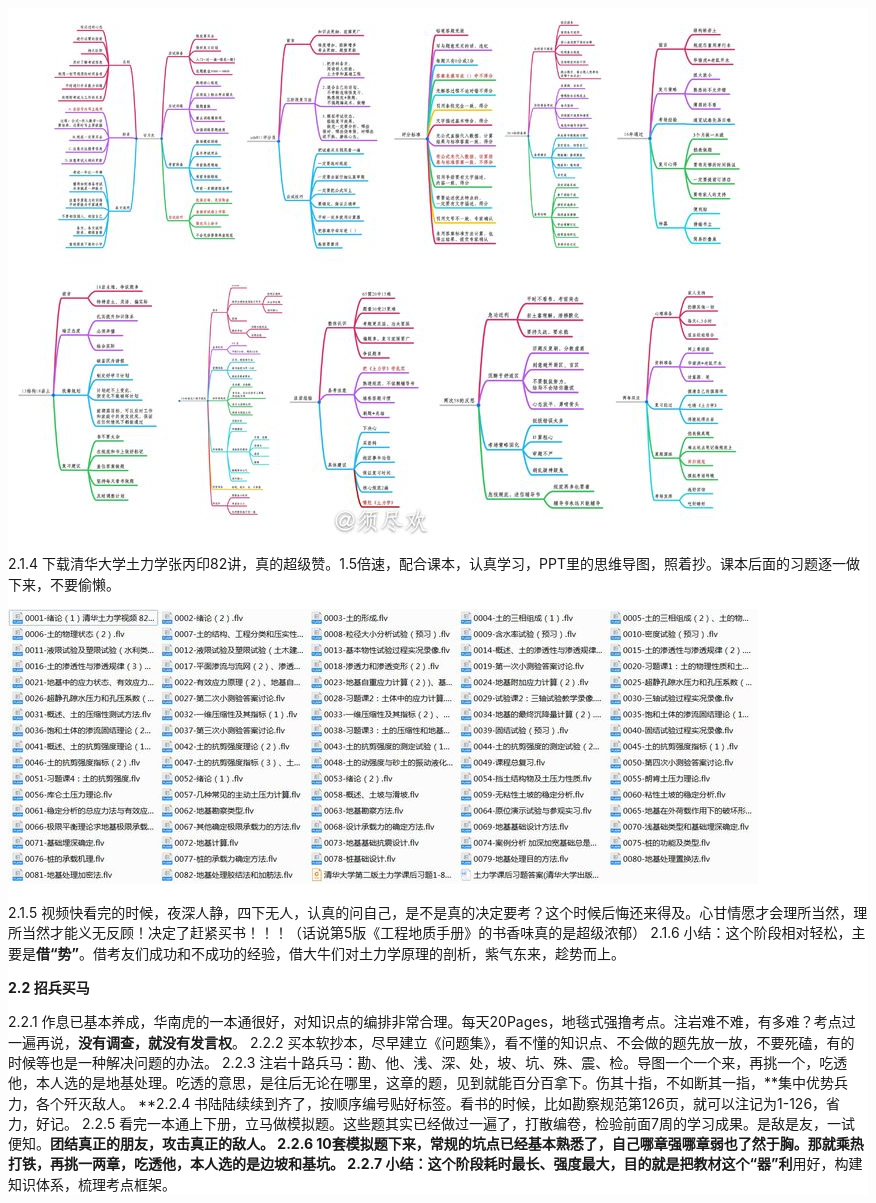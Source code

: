 ![img](./%E8%80%83%E5%B2%A9%E8%80%85%E8%AF%B4%E2%80%94%E2%80%94%E5%AE%8F%E8%A7%82%E8%80%83%E8%AF%95%E6%B3%95.assets/80-1640739924634136.jpeg)

   2.1.4 下载清华大学土力学张丙印82讲，真的超级赞。1.5倍速，配合课本，认真学习，PPT里的思维导图，照着抄。课本后面的习题逐一做下来，不要偷懒。

![img](./%E8%80%83%E5%B2%A9%E8%80%85%E8%AF%B4%E2%80%94%E2%80%94%E5%AE%8F%E8%A7%82%E8%80%83%E8%AF%95%E6%B3%95.assets/80-1640739924634137.jpeg)

  2.1.5 视频快看完的时候，夜深人静，四下无人，认真的问自己，是不是真的决定要考？这个时候后悔还来得及。心甘情愿才会理所当然，理所当然才能义无反顾！决定了赶紧买书！！！（话说第5版《工程地质手册》的书香味真的是超级浓郁） 2.1.6 小结：这个阶段相对轻松，主要是**借“势”**。借考友们成功和不成功的经验，借大牛们对土力学原理的剖析，紫气东来，趁势而上。

 **2.2 招兵买马**

 2.2.1 作息已基本养成，华南虎的一本通很好，对知识点的编排非常合理。每天20Pages，地毯式强撸考点。注岩难不难，有多难？考点过一遍再说，**没有调查，就没有发言权**。 2.2.2 买本软抄本，尽早建立《问题集》，看不懂的知识点、不会做的题先放一放，不要死磕，有的时候等也是一种解决问题的办法。 2.2.3 注岩十路兵马：勘、他、浅、深、处，坡、坑、殊、震、检。导图一个一个来，再挑一个，吃透他，本人选的是地基处理。吃透的意思，是往后无论在哪里，这章的题，见到就能百分百拿下。伤其十指，不如断其一指，**集中优势兵力，各个歼灭敌人。 **2.2.4 书陆陆续续到齐了，按顺序编号贴好标签。看书的时候，比如勘察规范第126页，就可以注记为1-126，省力，好记。 2.2.5 看完一本通上下册，立马做模拟题。这些题其实已经做过一遍了，打散编卷，检验前面7周的学习成果。是敌是友，一试便知。**团结真正的朋友，攻击真正的敌人。 **2.2.6 10套模拟题下来，常规的坑点已经基本熟悉了，自己哪章强哪章弱也了然于胸。那就乘热打铁，再挑一两章，吃透他，本人选的是边坡和基坑。 2.2.7 小结：这个阶段耗时最长、强度最大，目的就是把教材这个**“器”利**用好，构建知识体系，梳理考点框架。
